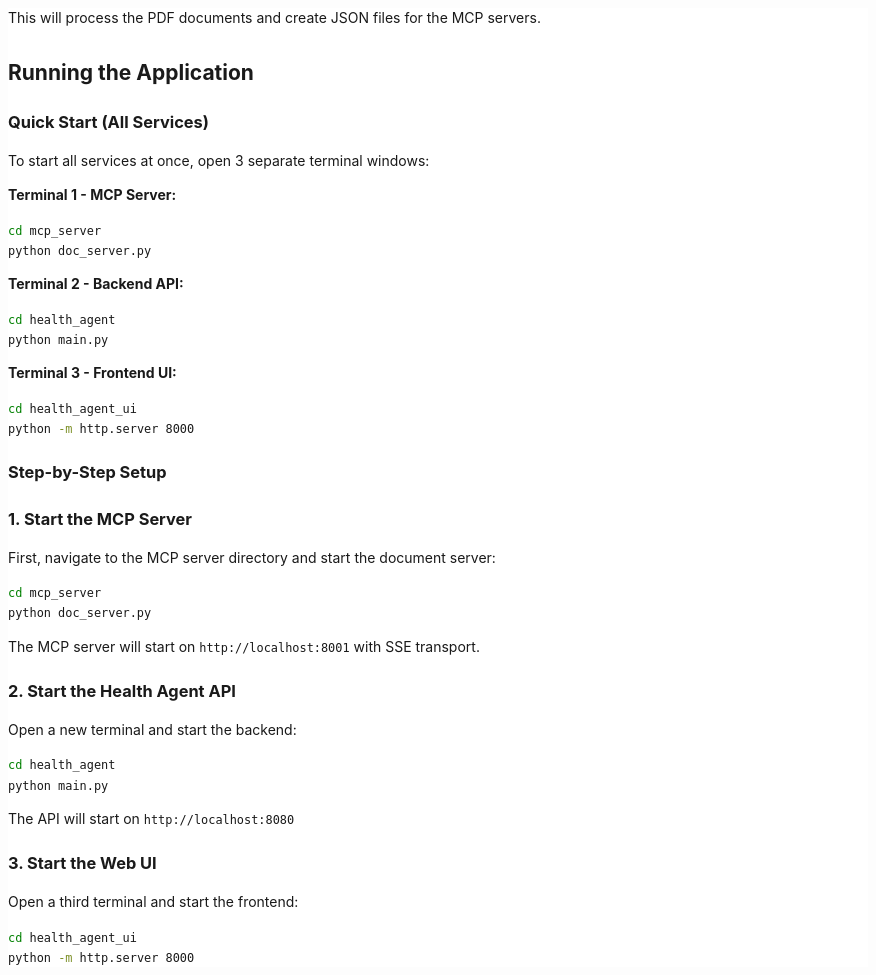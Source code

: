 This will process the PDF documents and create JSON files for the MCP servers.

## Running the Application

### Quick Start (All Services)

To start all services at once, open 3 separate terminal windows:

**Terminal 1 - MCP Server:**
```bash
cd mcp_server
python doc_server.py
```

**Terminal 2 - Backend API:**
```bash
cd health_agent
python main.py
```

**Terminal 3 - Frontend UI:**
```bash
cd health_agent_ui
python -m http.server 8000
```

### Step-by-Step Setup

### 1. Start the MCP Server

First, navigate to the MCP server directory and start the document server:

```bash
cd mcp_server
python doc_server.py
```

The MCP server will start on `http://localhost:8001` with SSE transport.

### 2. Start the Health Agent API

Open a new terminal and start the backend:

```bash
cd health_agent
python main.py
```

The API will start on `http://localhost:8080`

### 3. Start the Web UI

Open a third terminal and start the frontend:

```bash
cd health_agent_ui
python -m http.server 8000
```
